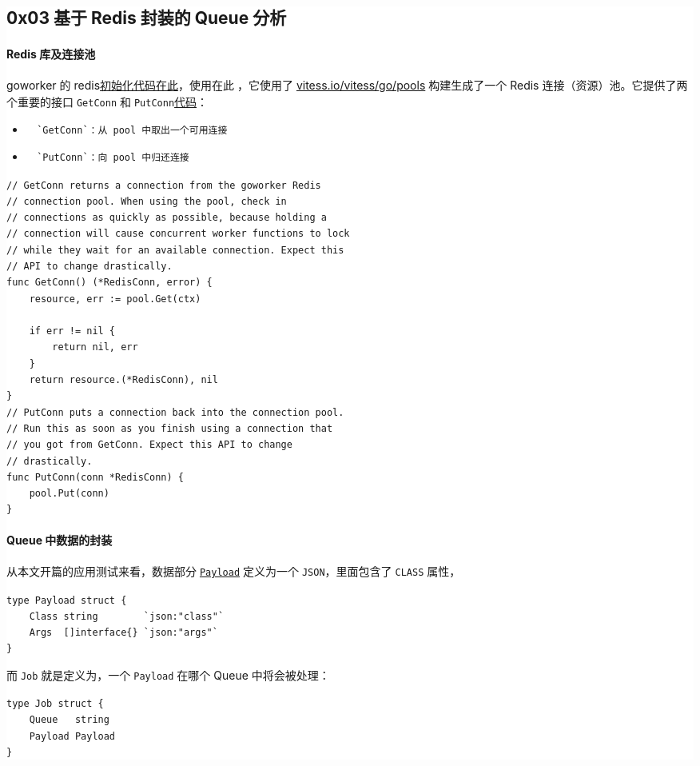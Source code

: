 ##      0x03    基于 Redis 封装的 Queue 分析

####    Redis 库及连接池
goworker 的 redis[初始化代码在此](https://github.com/benmanns/goworker/blob/5e68afbc332d07212690694ade6b72167f1be1df/redis.go)，使用在此 [](https://github.com/benmanns/goworker/blob/pull-17/redis.go)，它使用了 [vitess.io/vitess/go/pools](https://github.com/vitessio/vitess/blob/master/go/pools/resource_pool.go) 构建生成了一个 Redis 连接（资源）池。它提供了两个重要的接口 `GetConn` 和 `PutConn`[代码](https://github.com/benmanns/goworker/blob/master/goworker.go#L71)：

-       `GetConn`：从 pool 中取出一个可用连接
-       `PutConn`：向 pool 中归还连接

```golang
// GetConn returns a connection from the goworker Redis
// connection pool. When using the pool, check in
// connections as quickly as possible, because holding a
// connection will cause concurrent worker functions to lock
// while they wait for an available connection. Expect this
// API to change drastically.
func GetConn() (*RedisConn, error) {
	resource, err := pool.Get(ctx)

	if err != nil {
		return nil, err
	}
	return resource.(*RedisConn), nil
}
// PutConn puts a connection back into the connection pool.
// Run this as soon as you finish using a connection that
// you got from GetConn. Expect this API to change
// drastically.
func PutConn(conn *RedisConn) {
	pool.Put(conn)
}
```

####	Queue 中数据的封装
从本文开篇的应用测试来看，数据部分 [`Payload`](https://github.com/benmanns/goworker/blob/master/payload.go) 定义为一个 `JSON`，里面包含了 `CLASS` 属性，
```golang
type Payload struct {
	Class string        `json:"class"`
	Args  []interface{} `json:"args"`
}
```

而 `Job` 就是定义为，一个 `Payload` 在哪个 Queue 中将会被处理：
```golang
type Job struct {
	Queue   string
	Payload Payload
}
```
